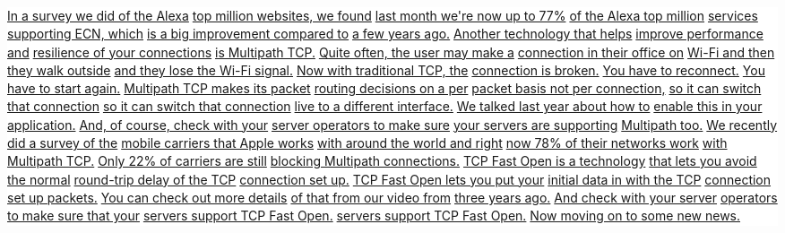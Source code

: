 [In a survey we did of the Alexa](https://developer.apple.com/videos/wwdc2018/videos/play/wwdc2018/714/?time=317) [top million websites, we found](https://developer.apple.com/videos/wwdc2018/videos/play/wwdc2018/714/?time=320) [last month we're now up to 77%](https://developer.apple.com/videos/wwdc2018/videos/play/wwdc2018/714/?time=322) [of the Alexa top million](https://developer.apple.com/videos/wwdc2018/videos/play/wwdc2018/714/?time=324) [services supporting ECN, which](https://developer.apple.com/videos/wwdc2018/videos/play/wwdc2018/714/?time=325) [is a big improvement compared to](https://developer.apple.com/videos/wwdc2018/videos/play/wwdc2018/714/?time=327) [a few years ago.](https://developer.apple.com/videos/wwdc2018/videos/play/wwdc2018/714/?time=328) [Another technology that helps](https://developer.apple.com/videos/wwdc2018/videos/play/wwdc2018/714/?time=332) [improve performance and](https://developer.apple.com/videos/wwdc2018/videos/play/wwdc2018/714/?time=334) [resilience of your connections](https://developer.apple.com/videos/wwdc2018/videos/play/wwdc2018/714/?time=336) [is Multipath TCP.](https://developer.apple.com/videos/wwdc2018/videos/play/wwdc2018/714/?time=337) [Quite often, the user may make a](https://developer.apple.com/videos/wwdc2018/videos/play/wwdc2018/714/?time=339) [connection in their office on](https://developer.apple.com/videos/wwdc2018/videos/play/wwdc2018/714/?time=341) [Wi-Fi and then they walk outside](https://developer.apple.com/videos/wwdc2018/videos/play/wwdc2018/714/?time=343) [and they lose the Wi-Fi signal.](https://developer.apple.com/videos/wwdc2018/videos/play/wwdc2018/714/?time=346) [Now with traditional TCP, the](https://developer.apple.com/videos/wwdc2018/videos/play/wwdc2018/714/?time=347) [connection is broken.](https://developer.apple.com/videos/wwdc2018/videos/play/wwdc2018/714/?time=349) [You have to reconnect.](https://developer.apple.com/videos/wwdc2018/videos/play/wwdc2018/714/?time=350) [You have to start again.](https://developer.apple.com/videos/wwdc2018/videos/play/wwdc2018/714/?time=351) [Multipath TCP makes its packet](https://developer.apple.com/videos/wwdc2018/videos/play/wwdc2018/714/?time=353) [routing decisions on a per](https://developer.apple.com/videos/wwdc2018/videos/play/wwdc2018/714/?time=355) [packet basis not per connection,](https://developer.apple.com/videos/wwdc2018/videos/play/wwdc2018/714/?time=356) [so it can switch that connection](https://developer.apple.com/videos/wwdc2018/videos/play/wwdc2018/714/?time=359) [so it can switch that connection](https://developer.apple.com/videos/wwdc2018/videos/play/wwdc2018/714/?time=359) [live to a different interface.](https://developer.apple.com/videos/wwdc2018/videos/play/wwdc2018/714/?time=361) [We talked last year about how to](https://developer.apple.com/videos/wwdc2018/videos/play/wwdc2018/714/?time=365) [enable this in your application.](https://developer.apple.com/videos/wwdc2018/videos/play/wwdc2018/714/?time=368) [And, of course, check with your](https://developer.apple.com/videos/wwdc2018/videos/play/wwdc2018/714/?time=370) [server operators to make sure](https://developer.apple.com/videos/wwdc2018/videos/play/wwdc2018/714/?time=371) [your servers are supporting](https://developer.apple.com/videos/wwdc2018/videos/play/wwdc2018/714/?time=373) [Multipath too.](https://developer.apple.com/videos/wwdc2018/videos/play/wwdc2018/714/?time=374) [We recently did a survey of the](https://developer.apple.com/videos/wwdc2018/videos/play/wwdc2018/714/?time=376) [mobile carriers that Apple works](https://developer.apple.com/videos/wwdc2018/videos/play/wwdc2018/714/?time=378) [with around the world and right](https://developer.apple.com/videos/wwdc2018/videos/play/wwdc2018/714/?time=380) [now 78% of their networks work](https://developer.apple.com/videos/wwdc2018/videos/play/wwdc2018/714/?time=382) [with Multipath TCP.](https://developer.apple.com/videos/wwdc2018/videos/play/wwdc2018/714/?time=386) [Only 22% of carriers are still](https://developer.apple.com/videos/wwdc2018/videos/play/wwdc2018/714/?time=388) [blocking Multipath connections.](https://developer.apple.com/videos/wwdc2018/videos/play/wwdc2018/714/?time=390) [TCP Fast Open is a technology](https://developer.apple.com/videos/wwdc2018/videos/play/wwdc2018/714/?time=392) [that lets you avoid the normal](https://developer.apple.com/videos/wwdc2018/videos/play/wwdc2018/714/?time=397) [round-trip delay of the TCP](https://developer.apple.com/videos/wwdc2018/videos/play/wwdc2018/714/?time=399) [connection set up.](https://developer.apple.com/videos/wwdc2018/videos/play/wwdc2018/714/?time=401) [TCP Fast Open lets you put your](https://developer.apple.com/videos/wwdc2018/videos/play/wwdc2018/714/?time=402) [initial data in with the TCP](https://developer.apple.com/videos/wwdc2018/videos/play/wwdc2018/714/?time=406) [connection set up packets.](https://developer.apple.com/videos/wwdc2018/videos/play/wwdc2018/714/?time=408) [You can check out more details](https://developer.apple.com/videos/wwdc2018/videos/play/wwdc2018/714/?time=412) [of that from our video from](https://developer.apple.com/videos/wwdc2018/videos/play/wwdc2018/714/?time=413) [three years ago.](https://developer.apple.com/videos/wwdc2018/videos/play/wwdc2018/714/?time=415) [And check with your server](https://developer.apple.com/videos/wwdc2018/videos/play/wwdc2018/714/?time=416) [operators to make sure that your](https://developer.apple.com/videos/wwdc2018/videos/play/wwdc2018/714/?time=417) [servers support TCP Fast Open.](https://developer.apple.com/videos/wwdc2018/videos/play/wwdc2018/714/?time=419) [servers support TCP Fast Open.](https://developer.apple.com/videos/wwdc2018/videos/play/wwdc2018/714/?time=419) [Now moving on to some new news.](https://developer.apple.com/videos/wwdc2018/videos/play/wwdc2018/714/?time=423)
